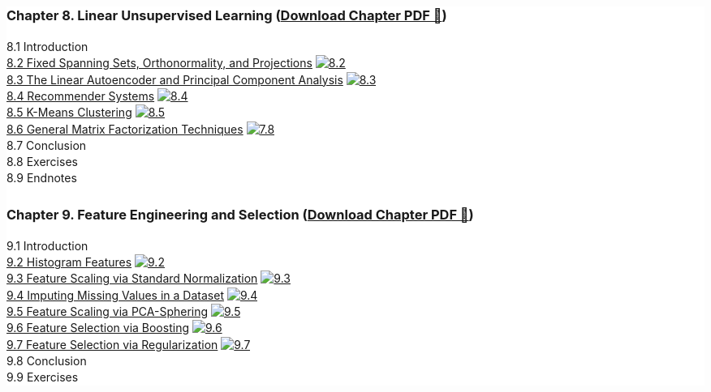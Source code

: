 ### Chapter 8. Linear Unsupervised Learning ([Download Chapter PDF 📄](https://github.com/neonwatty/machine-learning-refined/tree/main/chapter_pdfs/2nd_ed))

8.1 Introduction<br>
[8.2 Fixed Spanning Sets, Orthonormality, and Projections](https://colab.research.google.com/github/jermwatt/machine_learning_refined/blob/main/notes/8_Linear_unsupervised_learning/8_2_Spanning.ipynb) [![8.2](https://colab.research.google.com/assets/colab-badge.svg)](https://colab.research.google.com/github/jermwatt/machine_learning_refined/blob/main/notes/8_Linear_unsupervised_learning/8_2_Spanning.ipynb) \
[8.3 The Linear Autoencoder and Principal Component Analysis](https://colab.research.google.com/github/jermwatt/machine_learning_refined/blob/main/notes/8_Linear_unsupervised_learning/8_3_PCA.ipynb) [![8.3](https://colab.research.google.com/assets/colab-badge.svg)](https://colab.research.google.com/github/jermwatt/machine_learning_refined/blob/main/notes/8_Linear_unsupervised_learning/8_3_PCA.ipynb) \
[8.4 Recommender Systems](https://colab.research.google.com/github/jermwatt/machine_learning_refined/blob/main/notes/8_Linear_unsupervised_learning/8_4_Recommender.ipynb) [![8.4](https://colab.research.google.com/assets/colab-badge.svg)](https://colab.research.google.com/github/jermwatt/machine_learning_refined/blob/main/notes/8_Linear_unsupervised_learning/8_4_Recommender.ipynb) \
[8.5 K-Means Clustering](https://colab.research.google.com/github/jermwatt/machine_learning_refined/blob/main/notes/8_Linear_unsupervised_learning/8_5_Kmeans.ipynb) [![8.5](https://colab.research.google.com/assets/colab-badge.svg)](https://colab.research.google.com/github/jermwatt/machine_learning_refined/blob/main/notes/8_Linear_unsupervised_learning/8_5_Kmeans.ipynb) \
[8.6 General Matrix Factorization Techniques](https://colab.research.google.com/github/jermwatt/machine_learning_refined/blob/main/notes/8_Linear_unsupervised_learning/8_6_Factorization.ipynb) [![7.8](https://colab.research.google.com/assets/colab-badge.svg)](https://colab.research.google.com/github/jermwatt/machine_learning_refined/blob/main/notes/8_Linear_unsupervised_learning/8_6_Factorization.ipynb) \
8.7 Conclusion<br>
8.8 Exercises<br>
8.9 Endnotes<br>

### Chapter 9. Feature Engineering and Selection ([Download Chapter PDF 📄](https://github.com/neonwatty/machine-learning-refined/tree/main/chapter_pdfs/2nd_ed))

9.1 Introduction<br>
[9.2 Histogram Features](https://colab.research.google.com/github/jermwatt/machine_learning_refined/blob/main/notes/9_Feature_engineer_select/9_2_Histogram.ipynb) [![9.2](https://colab.research.google.com/assets/colab-badge.svg)](https://colab.research.google.com/github/jermwatt/machine_learning_refined/blob/main/notes/9_Feature_engineer_select/9_2_Histogram.ipynb) \
[9.3 Feature Scaling via Standard Normalization](https://colab.research.google.com/github/jermwatt/machine_learning_refined/blob/main/notes/9_Feature_engineer_select/9_3_Scaling.ipynb) [![9.3](https://colab.research.google.com/assets/colab-badge.svg)](https://colab.research.google.com/github/jermwatt/machine_learning_refined/blob/main/notes/9_Feature_engineer_select/9_3_Scaling.ipynb) \
[9.4 Imputing Missing Values in a Dataset](https://colab.research.google.com/github/jermwatt/machine_learning_refined/blob/main/notes/9_Feature_engineer_select/9_4_Cleaning.ipynb) [![9.4](https://colab.research.google.com/assets/colab-badge.svg)](https://colab.research.google.com/github/jermwatt/machine_learning_refined/blob/main/notes/9_Feature_engineer_select/9_4_Cleaning.ipynb) \
[9.5 Feature Scaling via PCA-Sphering](https://colab.research.google.com/github/jermwatt/machine_learning_refined/blob/main/notes/9_Feature_engineer_select/9_5_PCA_sphereing.ipynb) [![9.5](https://colab.research.google.com/assets/colab-badge.svg)](https://colab.research.google.com/github/jermwatt/machine_learning_refined/blob/main/notes/9_Feature_engineer_select/9_5_PCA_sphereing.ipynb) \
[9.6 Feature Selection via Boosting](https://colab.research.google.com/github/jermwatt/machine_learning_refined/blob/main/notes/9_Feature_engineer_select/9_6_Boosting.ipynb) [![9.6](https://colab.research.google.com/assets/colab-badge.svg)](https://colab.research.google.com/github/jermwatt/machine_learning_refined/blob/main/notes/9_Feature_engineer_select/9_6_Boosting.ipynb) \
[9.7 Feature Selection via Regularization](https://colab.research.google.com/github/jermwatt/machine_learning_refined/blob/main/notes/9_Feature_engineer_select/9_7_Regularization.ipynb) [![9.7](https://colab.research.google.com/assets/colab-badge.svg)](https://colab.research.google.com/github/jermwatt/machine_learning_refined/blob/main/notes/9_Feature_engineer_select/9_7_Regularization.ipynb) \
9.8 Conclusion<br>
9.9 Exercises<br>
